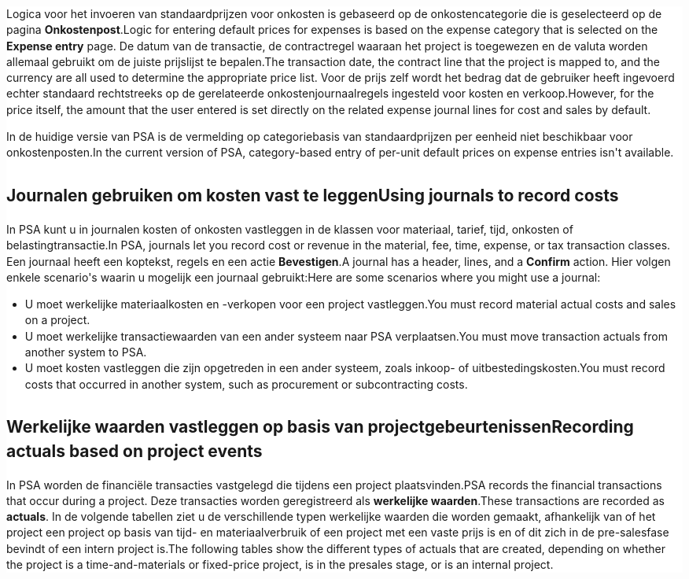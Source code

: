 <span data-ttu-id="623d7-121">Logica voor het invoeren van standaardprijzen voor onkosten is gebaseerd op de onkostencategorie die is geselecteerd op de pagina **Onkostenpost**.</span><span class="sxs-lookup"><span data-stu-id="623d7-121">Logic for entering default prices for expenses is based on the expense category that is selected on the **Expense entry** page.</span></span> <span data-ttu-id="623d7-122">De datum van de transactie, de contractregel waaraan het project is toegewezen en de valuta worden allemaal gebruikt om de juiste prijslijst te bepalen.</span><span class="sxs-lookup"><span data-stu-id="623d7-122">The transaction date, the contract line that the project is mapped to, and the currency are all used to determine the appropriate price list.</span></span> <span data-ttu-id="623d7-123">Voor de prijs zelf wordt het bedrag dat de gebruiker heeft ingevoerd echter standaard rechtstreeks op de gerelateerde onkostenjournaalregels ingesteld voor kosten en verkoop.</span><span class="sxs-lookup"><span data-stu-id="623d7-123">However, for the price itself, the amount that the user entered is set directly on the related expense journal lines for cost and sales by default.</span></span>

<span data-ttu-id="623d7-124">In de huidige versie van PSA is de vermelding op categoriebasis van standaardprijzen per eenheid niet beschikbaar voor onkostenposten.</span><span class="sxs-lookup"><span data-stu-id="623d7-124">In the current version of PSA, category-based entry of per-unit default prices on expense entries isn't available.</span></span>

## <a name="using-journals-to-record-costs"></a><span data-ttu-id="623d7-125">Journalen gebruiken om kosten vast te leggen</span><span class="sxs-lookup"><span data-stu-id="623d7-125">Using journals to record costs</span></span>

<span data-ttu-id="623d7-126">In PSA kunt u in journalen kosten of onkosten vastleggen in de klassen voor materiaal, tarief, tijd, onkosten of belastingtransactie.</span><span class="sxs-lookup"><span data-stu-id="623d7-126">In PSA, journals let you record cost or revenue in the material, fee, time, expense, or tax transaction classes.</span></span> <span data-ttu-id="623d7-127">Een journaal heeft een koptekst, regels en een actie **Bevestigen**.</span><span class="sxs-lookup"><span data-stu-id="623d7-127">A journal has a header, lines, and a **Confirm** action.</span></span> <span data-ttu-id="623d7-128">Hier volgen enkele scenario's waarin u mogelijk een journaal gebruikt:</span><span class="sxs-lookup"><span data-stu-id="623d7-128">Here are some scenarios where you might use a journal:</span></span>

- <span data-ttu-id="623d7-129">U moet werkelijke materiaalkosten en -verkopen voor een project vastleggen.</span><span class="sxs-lookup"><span data-stu-id="623d7-129">You must record material actual costs and sales on a project.</span></span>
- <span data-ttu-id="623d7-130">U moet werkelijke transactiewaarden van een ander systeem naar PSA verplaatsen.</span><span class="sxs-lookup"><span data-stu-id="623d7-130">You must move transaction actuals from another system to PSA.</span></span>
- <span data-ttu-id="623d7-131">U moet kosten vastleggen die zijn opgetreden in een ander systeem, zoals inkoop- of uitbestedingskosten.</span><span class="sxs-lookup"><span data-stu-id="623d7-131">You must record costs that occurred in another system, such as procurement or subcontracting costs.</span></span>

## <a name="recording-actuals-based-on-project-events"></a><span data-ttu-id="623d7-132">Werkelijke waarden vastleggen op basis van projectgebeurtenissen</span><span class="sxs-lookup"><span data-stu-id="623d7-132">Recording actuals based on project events</span></span>

<span data-ttu-id="623d7-133">In PSA worden de financiële transacties vastgelegd die tijdens een project plaatsvinden.</span><span class="sxs-lookup"><span data-stu-id="623d7-133">PSA records the financial transactions that occur during a project.</span></span> <span data-ttu-id="623d7-134">Deze transacties worden geregistreerd als **werkelijke waarden**.</span><span class="sxs-lookup"><span data-stu-id="623d7-134">These transactions are recorded as **actuals**.</span></span> <span data-ttu-id="623d7-135">In de volgende tabellen ziet u de verschillende typen werkelijke waarden die worden gemaakt, afhankelijk van of het project een project op basis van tijd- en materiaalverbruik of een project met een vaste prijs is en of dit zich in de pre-salesfase bevindt of een intern project is.</span><span class="sxs-lookup"><span data-stu-id="623d7-135">The following tables show the different types of actuals that are created, depending on whether the project is a time-and-materials or fixed-price project, is in the presales stage, or is an internal project.</span></span>
